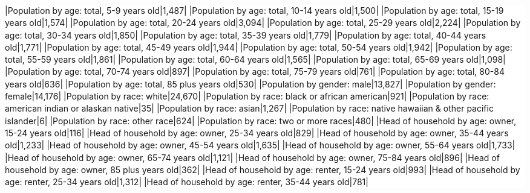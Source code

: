 |Population by age: total, 5-9 years old|1,487|
|Population by age: total, 10-14 years old|1,500|
|Population by age: total, 15-19 years old|1,574|
|Population by age: total, 20-24 years old|3,094|
|Population by age: total, 25-29 years old|2,224|
|Population by age: total, 30-34 years old|1,850|
|Population by age: total, 35-39 years old|1,779|
|Population by age: total, 40-44 years old|1,771|
|Population by age: total, 45-49 years old|1,944|
|Population by age: total, 50-54 years old|1,942|
|Population by age: total, 55-59 years old|1,861|
|Population by age: total, 60-64 years old|1,565|
|Population by age: total, 65-69 years old|1,098|
|Population by age: total, 70-74 years old|897|
|Population by age: total, 75-79 years old|761|
|Population by age: total, 80-84 years old|636|
|Population by age: total, 85 plus years old|530|
|Population by gender: male|13,827|
|Population by gender: female|14,176|
|Population by race: white|24,670|
|Population by race: black or african american|921|
|Population by race: american indian or alaskan native|35|
|Population by race: asian|1,267|
|Population by race: native hawaiian & other pacific islander|6|
|Population by race: other race|624|
|Population by race: two or more races|480|
|Head of household by age: owner, 15-24 years old|116|
|Head of household by age: owner, 25-34 years old|829|
|Head of household by age: owner, 35-44 years old|1,233|
|Head of household by age: owner, 45-54 years old|1,635|
|Head of household by age: owner, 55-64 years old|1,733|
|Head of household by age: owner, 65-74 years old|1,121|
|Head of household by age: owner, 75-84 years old|896|
|Head of household by age: owner, 85 plus years old|362|
|Head of household by age: renter, 15-24 years old|993|
|Head of household by age: renter, 25-34 years old|1,312|
|Head of household by age: renter, 35-44 years old|781|